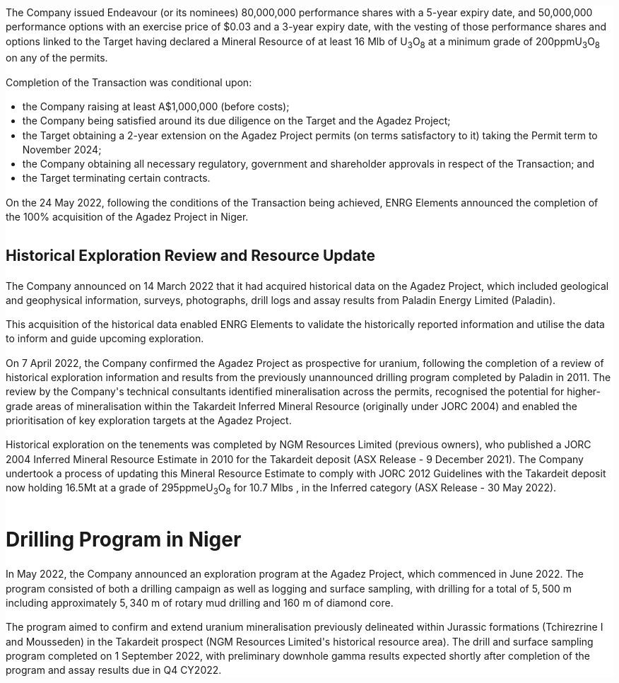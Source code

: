 The Company issued Endeavour (or its nominees) 80,000,000 performance shares with a 5-year expiry date, and 50,000,000 performance options with an exercise price of $\$ 0.03$ and a 3-year expiry date, with the vesting of those performance shares and options linked to the Target having declared a Mineral Resource of at least 16 Mlb of $\mathrm{U}_{3} \mathrm{O}_{8}$ at a minimum grade of $200 \mathrm{ppm} \mathrm{U}_{3} \mathrm{O}_{8}$ on any of the permits.

Completion of the Transaction was conditional upon:

- the Company raising at least A\$1,000,000 (before costs);
- the Company being satisfied around its due diligence on the Target and the Agadez Project;
- the Target obtaining a 2-year extension on the Agadez Project permits (on terms satisfactory to it) taking the Permit term to November 2024;
- the Company obtaining all necessary regulatory, government and shareholder approvals in respect of the Transaction; and
- the Target terminating certain contracts.

On the 24 May 2022, following the conditions of the Transaction being achieved, ENRG Elements announced the completion of the 100\% acquisition of the Agadez Project in Niger.

## Historical Exploration Review and Resource Update

The Company announced on 14 March 2022 that it had acquired historical data on the Agadez Project, which included geological and geophysical information, surveys, photographs, drill logs and assay results from Paladin Energy Limited (Paladin).

This acquisition of the historical data enabled ENRG Elements to validate the historically reported information and utilise the data to inform and guide upcoming exploration.

On 7 April 2022, the Company confirmed the Agadez Project as prospective for uranium, following the completion of a review of historical exploration information and results from the previously unannounced drilling program completed by Paladin in 2011. The review by the Company's technical consultants identified mineralisation across the permits, recognised the potential for higher-grade areas of mineralisation within the Takardeit Inferred Mineral Resource (originally under JORC 2004) and enabled the prioritisation of key exploration targets at the Agadez Project.

Historical exploration on the tenements was completed by NGM Resources Limited (previous owners), who published a JORC 2004 Inferred Mineral Resource Estimate in 2010 for the Takardeit deposit (ASX Release - 9 December 2021). The Company undertook a process of updating this Mineral Resource Estimate to comply with JORC 2012 Guidelines with the Takardeit deposit now holding 16.5Mt at a grade of $295 \mathrm{ppm} \mathrm{eU}_{3} \mathrm{O}_{8}$ for 10.7 Mlbs , in the Inferred category (ASX Release - 30 May 2022).

# Drilling Program in Niger 

In May 2022, the Company announced an exploration program at the Agadez Project, which commenced in June 2022. The program consisted of both a drilling campaign as well as logging and surface sampling, with drilling for a total of $5,500 \mathrm{~m}$ including approximately $5,340 \mathrm{~m}$ of rotary mud drilling and 160 m of diamond core.

The program aimed to confirm and extend uranium mineralisation previously delineated within Jurassic formations (Tchirezrine I and Mousseden) in the Takardeit prospect (NGM Resources Limited's historical resource area). The drill and surface sampling program completed on 1 September 2022, with preliminary downhole gamma results expected shortly after completion of the program and assay results due in Q4 CY2022.

